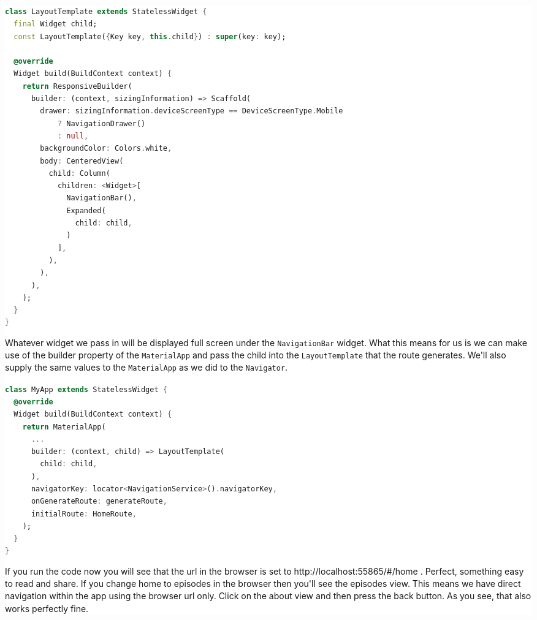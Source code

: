 ```dart
class LayoutTemplate extends StatelessWidget {
  final Widget child;
  const LayoutTemplate({Key key, this.child}) : super(key: key);

  @override
  Widget build(BuildContext context) {
    return ResponsiveBuilder(
      builder: (context, sizingInformation) => Scaffold(
        drawer: sizingInformation.deviceScreenType == DeviceScreenType.Mobile
            ? NavigationDrawer()
            : null,
        backgroundColor: Colors.white,
        body: CenteredView(
          child: Column(
            children: <Widget>[
              NavigationBar(),
              Expanded(
                child: child,
              )
            ],
          ),
        ),
      ),
    );
  }
}
```

Whatever widget we pass in will be displayed full screen under the `NavigationBar` widget. What this means for us is we can make use of the builder property of the `MaterialApp` and pass the child into the `LayoutTemplate` that the route generates. We'll also supply the same values to the `MaterialApp` as we did to the `Navigator`.

```dart
class MyApp extends StatelessWidget {
  @override
  Widget build(BuildContext context) {
    return MaterialApp(
      ...
      builder: (context, child) => LayoutTemplate(
        child: child,
      ),
      navigatorKey: locator<NavigationService>().navigatorKey,
      onGenerateRoute: generateRoute,
      initialRoute: HomeRoute,
    );
  }
}
```

If you run the code now you will see that the url in the browser is set to http://localhost:55865/#/home . Perfect, something easy to read and share. If you change home to episodes in the browser then you'll see the episodes view. This means we have direct navigation within the app using the browser url only. Click on the about view and then press the back button. As you see, that also works perfectly fine.
